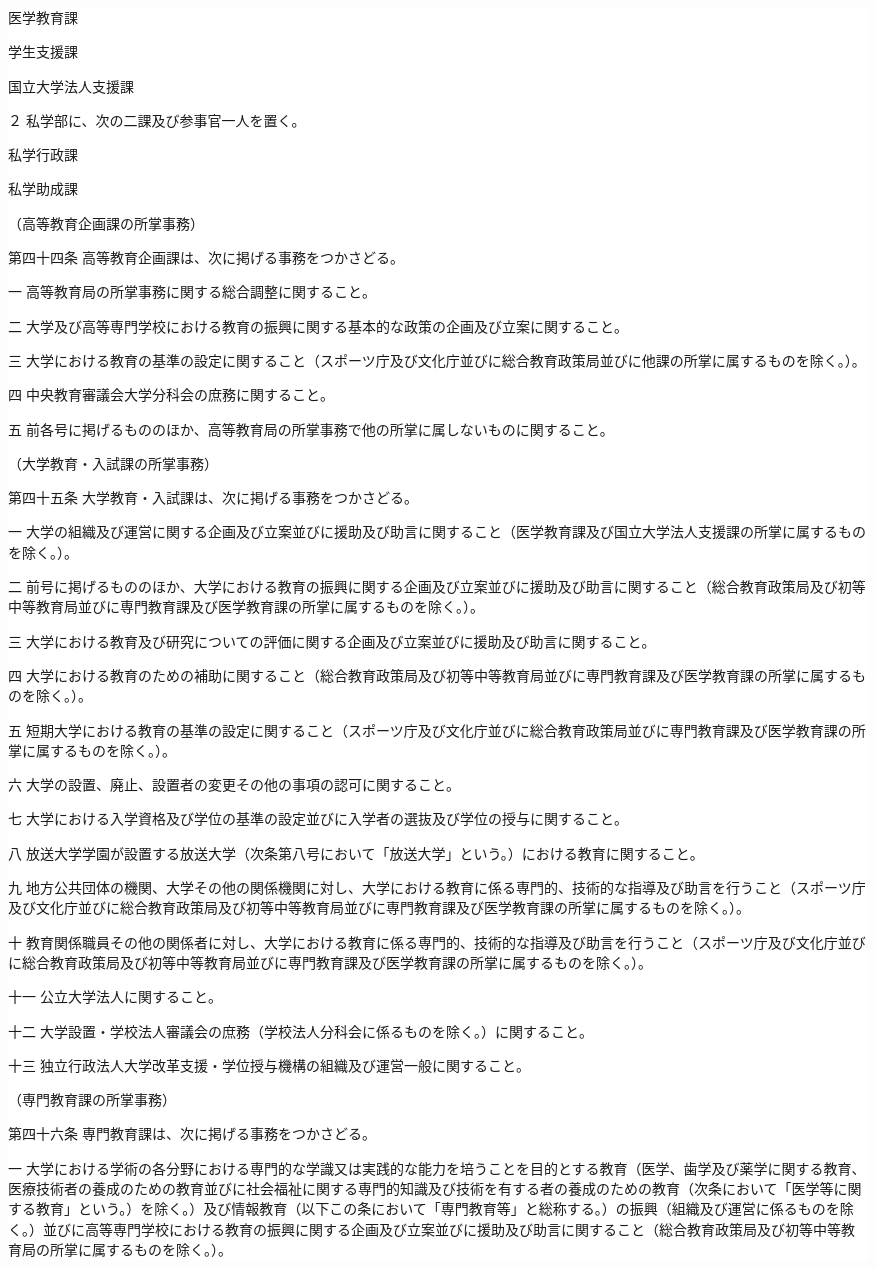 医学教育課

学生支援課

国立大学法人支援課

２ 私学部に、次の二課及び参事官一人を置く。

私学行政課

私学助成課

（高等教育企画課の所掌事務）

第四十四条 高等教育企画課は、次に掲げる事務をつかさどる。

一 高等教育局の所掌事務に関する総合調整に関すること。

二 大学及び高等専門学校における教育の振興に関する基本的な政策の企画及び立案に関すること。

三 大学における教育の基準の設定に関すること（スポーツ庁及び文化庁並びに総合教育政策局並びに他課の所掌に属するものを除く。）。

四 中央教育審議会大学分科会の庶務に関すること。

五 前各号に掲げるもののほか、高等教育局の所掌事務で他の所掌に属しないものに関すること。

（大学教育・入試課の所掌事務）

第四十五条 大学教育・入試課は、次に掲げる事務をつかさどる。

一 大学の組織及び運営に関する企画及び立案並びに援助及び助言に関すること（医学教育課及び国立大学法人支援課の所掌に属するものを除く。）。

二 前号に掲げるもののほか、大学における教育の振興に関する企画及び立案並びに援助及び助言に関すること（総合教育政策局及び初等中等教育局並びに専門教育課及び医学教育課の所掌に属するものを除く。）。

三 大学における教育及び研究についての評価に関する企画及び立案並びに援助及び助言に関すること。

四 大学における教育のための補助に関すること（総合教育政策局及び初等中等教育局並びに専門教育課及び医学教育課の所掌に属するものを除く。）。

五 短期大学における教育の基準の設定に関すること（スポーツ庁及び文化庁並びに総合教育政策局並びに専門教育課及び医学教育課の所掌に属するものを除く。）。

六 大学の設置、廃止、設置者の変更その他の事項の認可に関すること。

七 大学における入学資格及び学位の基準の設定並びに入学者の選抜及び学位の授与に関すること。

八 放送大学学園が設置する放送大学（次条第八号において「放送大学」という。）における教育に関すること。

九 地方公共団体の機関、大学その他の関係機関に対し、大学における教育に係る専門的、技術的な指導及び助言を行うこと（スポーツ庁及び文化庁並びに総合教育政策局及び初等中等教育局並びに専門教育課及び医学教育課の所掌に属するものを除く。）。

十 教育関係職員その他の関係者に対し、大学における教育に係る専門的、技術的な指導及び助言を行うこと（スポーツ庁及び文化庁並びに総合教育政策局及び初等中等教育局並びに専門教育課及び医学教育課の所掌に属するものを除く。）。

十一 公立大学法人に関すること。

十二 大学設置・学校法人審議会の庶務（学校法人分科会に係るものを除く。）に関すること。

十三 独立行政法人大学改革支援・学位授与機構の組織及び運営一般に関すること。

（専門教育課の所掌事務）

第四十六条 専門教育課は、次に掲げる事務をつかさどる。

一 大学における学術の各分野における専門的な学識又は実践的な能力を培うことを目的とする教育（医学、歯学及び薬学に関する教育、医療技術者の養成のための教育並びに社会福祉に関する専門的知識及び技術を有する者の養成のための教育（次条において「医学等に関する教育」という。）を除く。）及び情報教育（以下この条において「専門教育等」と総称する。）の振興（組織及び運営に係るものを除く。）並びに高等専門学校における教育の振興に関する企画及び立案並びに援助及び助言に関すること（総合教育政策局及び初等中等教育局の所掌に属するものを除く。）。
